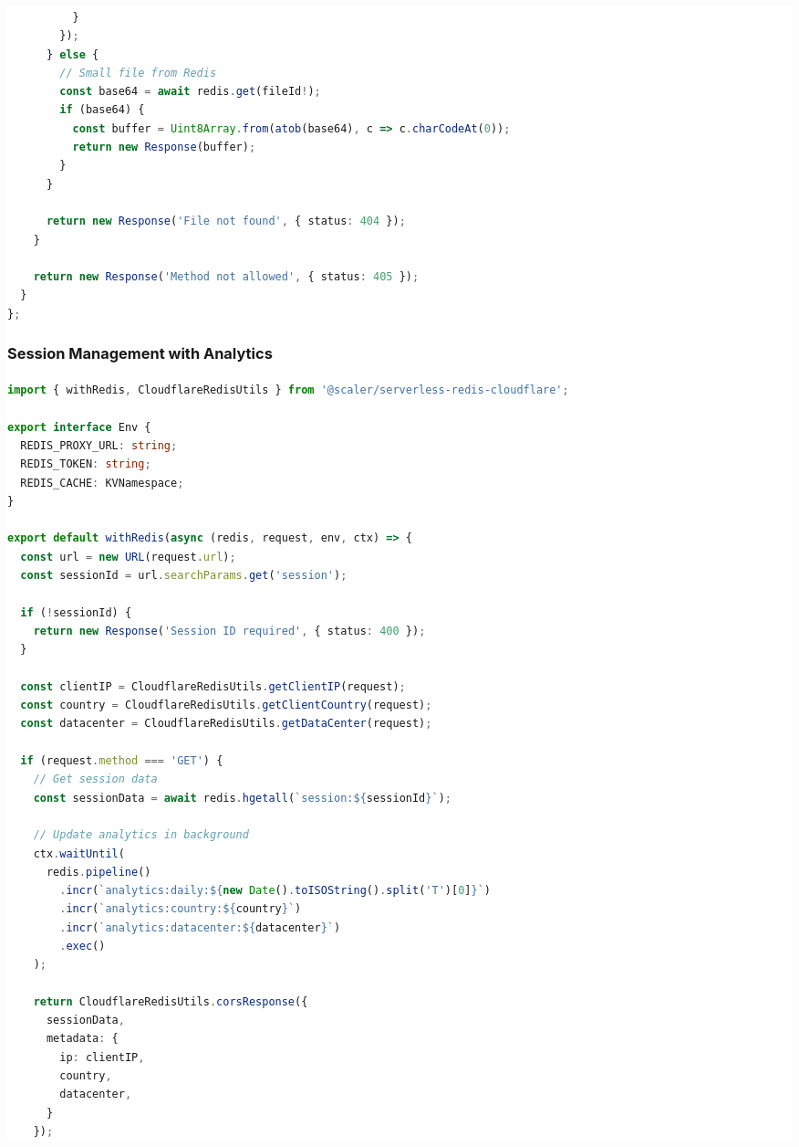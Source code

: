 ```typescript
          }
        });
      } else {
        // Small file from Redis
        const base64 = await redis.get(fileId!);
        if (base64) {
          const buffer = Uint8Array.from(atob(base64), c => c.charCodeAt(0));
          return new Response(buffer);
        }
      }
      
      return new Response('File not found', { status: 404 });
    }
    
    return new Response('Method not allowed', { status: 405 });
  }
};
```

### Session Management with Analytics

```typescript
import { withRedis, CloudflareRedisUtils } from '@scaler/serverless-redis-cloudflare';

export interface Env {
  REDIS_PROXY_URL: string;
  REDIS_TOKEN: string;
  REDIS_CACHE: KVNamespace;
}

export default withRedis(async (redis, request, env, ctx) => {
  const url = new URL(request.url);
  const sessionId = url.searchParams.get('session');
  
  if (!sessionId) {
    return new Response('Session ID required', { status: 400 });
  }
  
  const clientIP = CloudflareRedisUtils.getClientIP(request);
  const country = CloudflareRedisUtils.getClientCountry(request);
  const datacenter = CloudflareRedisUtils.getDataCenter(request);
  
  if (request.method === 'GET') {
    // Get session data
    const sessionData = await redis.hgetall(`session:${sessionId}`);
    
    // Update analytics in background
    ctx.waitUntil(
      redis.pipeline()
        .incr(`analytics:daily:${new Date().toISOString().split('T')[0]}`)
        .incr(`analytics:country:${country}`)
        .incr(`analytics:datacenter:${datacenter}`)
        .exec()
    );
    
    return CloudflareRedisUtils.corsResponse({
      sessionData,
      metadata: {
        ip: clientIP,
        country,
        datacenter,
      }
    });
```